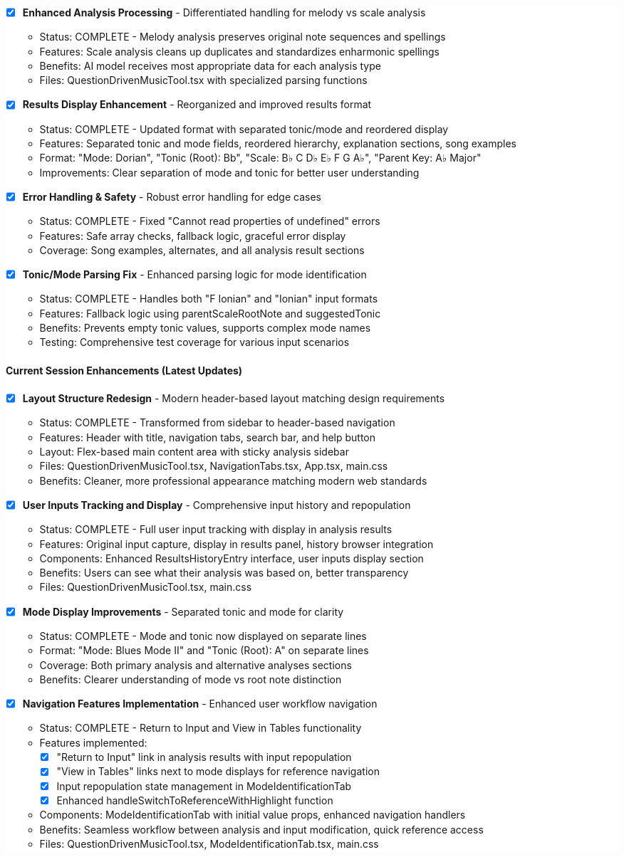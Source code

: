 - [x] **Enhanced Analysis Processing** - Differentiated handling for melody vs scale analysis
  - Status: COMPLETE - Melody analysis preserves original note sequences and spellings
  - Features: Scale analysis cleans up duplicates and standardizes enharmonic spellings
  - Benefits: AI model receives most appropriate data for each analysis type
  - Files: QuestionDrivenMusicTool.tsx with specialized parsing functions

- [x] **Results Display Enhancement** - Reorganized and improved results format
  - Status: COMPLETE - Updated format with separated tonic/mode and reordered display
  - Features: Separated tonic and mode fields, reordered hierarchy, explanation sections, song examples
  - Format: "Mode: Dorian", "Tonic (Root): Bb", "Scale: B♭ C D♭ E♭ F G A♭", "Parent Key: A♭ Major"
  - Improvements: Clear separation of mode and tonic for better user understanding

- [x] **Error Handling & Safety** - Robust error handling for edge cases
  - Status: COMPLETE - Fixed "Cannot read properties of undefined" errors
  - Features: Safe array checks, fallback logic, graceful error display
  - Coverage: Song examples, alternates, and all analysis result sections

- [x] **Tonic/Mode Parsing Fix** - Enhanced parsing logic for mode identification
  - Status: COMPLETE - Handles both "F Ionian" and "Ionian" input formats
  - Features: Fallback logic using parentScaleRootNote and suggestedTonic
  - Benefits: Prevents empty tonic values, supports complex mode names
  - Testing: Comprehensive test coverage for various input scenarios

#### Current Session Enhancements (Latest Updates)

- [x] **Layout Structure Redesign** - Modern header-based layout matching design requirements
  - Status: COMPLETE - Transformed from sidebar to header-based navigation
  - Features: Header with title, navigation tabs, search bar, and help button
  - Layout: Flex-based main content area with sticky analysis sidebar
  - Files: QuestionDrivenMusicTool.tsx, NavigationTabs.tsx, App.tsx, main.css
  - Benefits: Cleaner, more professional appearance matching modern web standards

- [x] **User Inputs Tracking and Display** - Comprehensive input history and repopulation
  - Status: COMPLETE - Full user input tracking with display in analysis results
  - Features: Original input capture, display in results panel, history browser integration
  - Components: Enhanced ResultsHistoryEntry interface, user inputs display section
  - Benefits: Users can see what their analysis was based on, better transparency
  - Files: QuestionDrivenMusicTool.tsx, main.css

- [x] **Mode Display Improvements** - Separated tonic and mode for clarity
  - Status: COMPLETE - Mode and tonic now displayed on separate lines
  - Format: "Mode: Blues Mode II" and "Tonic (Root): A" on separate lines
  - Coverage: Both primary analysis and alternative analyses sections
  - Benefits: Clearer understanding of mode vs root note distinction

- [x] **Navigation Features Implementation** - Enhanced user workflow navigation
  - Status: COMPLETE - Return to Input and View in Tables functionality
  - Features implemented:
    - [x] "Return to Input" link in analysis results with input repopulation
    - [x] "View in Tables" links next to mode displays for reference navigation
    - [x] Input repopulation state management in ModeIdentificationTab
    - [x] Enhanced handleSwitchToReferenceWithHighlight function
  - Components: ModeIdentificationTab with initial value props, enhanced navigation handlers
  - Benefits: Seamless workflow between analysis and input modification, quick reference access
  - Files: QuestionDrivenMusicTool.tsx, ModeIdentificationTab.tsx, main.css
